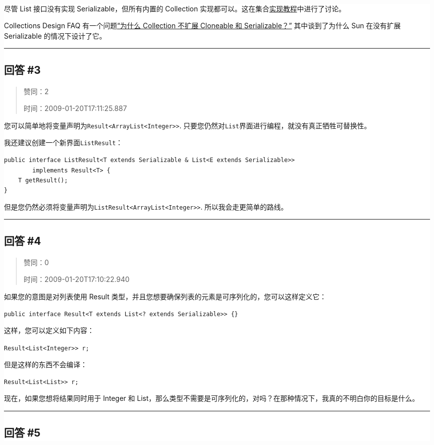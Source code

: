 尽管 List 接口没有实现 Serializable，但所有内置的 Collection 实现都可以。这在集合[实现教程](http://java.sun.com/docs/books/tutorial/collections/implementations/index.html)中进行了讨论。

Collections Design FAQ 有一个问题[“为什么 Collection 不扩展 Cloneable 和 Serializable？”](http://java.sun.com/javase/6/docs/technotes/guides/collections/designfaq.html#5) 其中谈到了为什么 Sun 在没有扩展 Serializable 的情况下设计了它。

* * *

## 回答 #3

> 赞同：2
> 
> 时间：2009-01-20T17:11:25.887

您可以简单地将变量声明为`Result<ArrayList<Integer>>`. 只要您仍然对`List`界面进行编程，就没有真正牺牲可替换性。

我还建议创建一个新界面`ListResult`：

```
public interface ListResult<T extends Serializable & List<E extends Serializable>>
        implements Result<T> {
    T getResult();
} 
```

但是您仍然必须将变量声明为`ListResult<ArrayList<Integer>>`. 所以我会走更简单的路线。

* * *

## 回答 #4

> 赞同：0
> 
> 时间：2009-01-20T17:10:22.940

如果您的意图是对列表使用 Result 类型，并且您想要确保列表的元素是可序列化的，您可以这样定义它：

```
public interface Result<T extends List<? extends Serializable>> {} 
```

这样，您可以定义如下内容：

```
Result<List<Integer>> r; 
```

但是这样的东西不会编译：

```
Result<List<List>> r; 
```

现在，如果您想将结果同时用于 Integer 和 List，那么类型不需要是可序列化的，对吗？在那种情况下，我真的不明白你的目标是什么。

* * *

## 回答 #5
